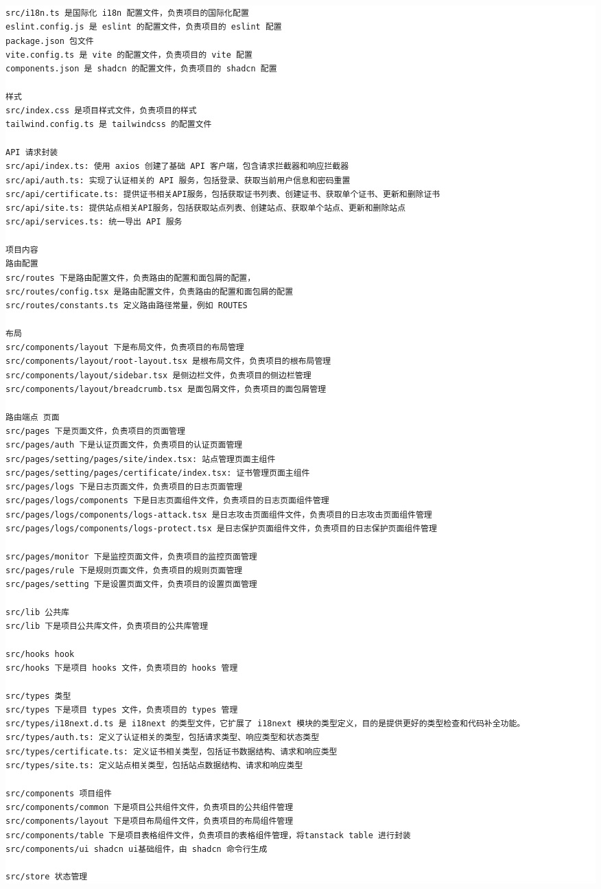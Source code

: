 ```bash
src/i18n.ts 是国际化 i18n 配置文件，负责项目的国际化配置
eslint.config.js 是 eslint 的配置文件，负责项目的 eslint 配置
package.json 包文件
vite.config.ts 是 vite 的配置文件，负责项目的 vite 配置
components.json 是 shadcn 的配置文件，负责项目的 shadcn 配置

样式
src/index.css 是项目样式文件，负责项目的样式
tailwind.config.ts 是 tailwindcss 的配置文件

API 请求封装
src/api/index.ts: 使用 axios 创建了基础 API 客户端，包含请求拦截器和响应拦截器
src/api/auth.ts: 实现了认证相关的 API 服务，包括登录、获取当前用户信息和密码重置
src/api/certificate.ts: 提供证书相关API服务，包括获取证书列表、创建证书、获取单个证书、更新和删除证书
src/api/site.ts: 提供站点相关API服务，包括获取站点列表、创建站点、获取单个站点、更新和删除站点
src/api/services.ts: 统一导出 API 服务

项目内容
路由配置
src/routes 下是路由配置文件，负责路由的配置和面包屑的配置，
src/routes/config.tsx 是路由配置文件，负责路由的配置和面包屑的配置
src/routes/constants.ts 定义路由路径常量，例如 ROUTES

布局
src/components/layout 下是布局文件，负责项目的布局管理
src/components/layout/root-layout.tsx 是根布局文件，负责项目的根布局管理
src/components/layout/sidebar.tsx 是侧边栏文件，负责项目的侧边栏管理
src/components/layout/breadcrumb.tsx 是面包屑文件，负责项目的面包屑管理

路由端点 页面
src/pages 下是页面文件，负责项目的页面管理
src/pages/auth 下是认证页面文件，负责项目的认证页面管理
src/pages/setting/pages/site/index.tsx: 站点管理页面主组件
src/pages/setting/pages/certificate/index.tsx: 证书管理页面主组件
src/pages/logs 下是日志页面文件，负责项目的日志页面管理
src/pages/logs/components 下是日志页面组件文件，负责项目的日志页面组件管理
src/pages/logs/components/logs-attack.tsx 是日志攻击页面组件文件，负责项目的日志攻击页面组件管理
src/pages/logs/components/logs-protect.tsx 是日志保护页面组件文件，负责项目的日志保护页面组件管理

src/pages/monitor 下是监控页面文件，负责项目的监控页面管理
src/pages/rule 下是规则页面文件，负责项目的规则页面管理
src/pages/setting 下是设置页面文件，负责项目的设置页面管理

src/lib 公共库
src/lib 下是项目公共库文件，负责项目的公共库管理

src/hooks hook
src/hooks 下是项目 hooks 文件，负责项目的 hooks 管理

src/types 类型
src/types 下是项目 types 文件，负责项目的 types 管理
src/types/i18next.d.ts 是 i18next 的类型文件，它扩展了 i18next 模块的类型定义，目的是提供更好的类型检查和代码补全功能。
src/types/auth.ts: 定义了认证相关的类型，包括请求类型、响应类型和状态类型
src/types/certificate.ts: 定义证书相关类型，包括证书数据结构、请求和响应类型
src/types/site.ts: 定义站点相关类型，包括站点数据结构、请求和响应类型

src/components 项目组件
src/components/common 下是项目公共组件文件，负责项目的公共组件管理
src/components/layout 下是项目布局组件文件，负责项目的布局组件管理
src/components/table 下是项目表格组件文件，负责项目的表格组件管理，将tanstack table 进行封装
src/components/ui shadcn ui基础组件，由 shadcn 命令行生成

src/store 状态管理
```